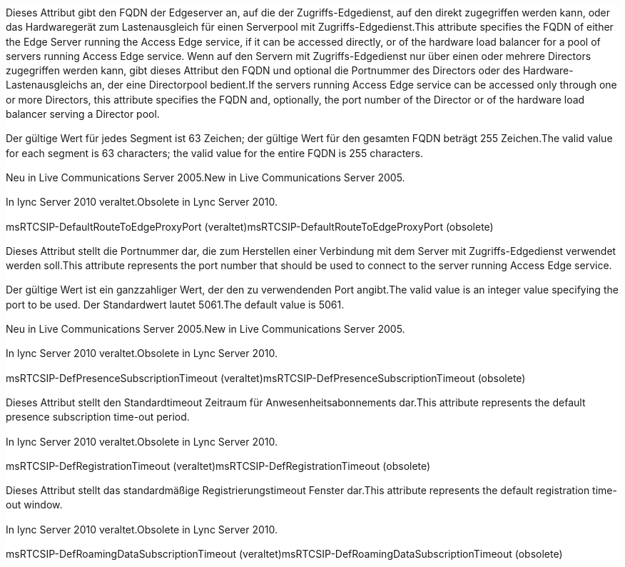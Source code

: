<td><p><span data-ttu-id="e2c9a-277">Dieses Attribut gibt den FQDN der Edgeserver an, auf die der Zugriffs-Edgedienst, auf den direkt zugegriffen werden kann, oder das Hardwaregerät zum Lastenausgleich für einen Serverpool mit Zugriffs-Edgedienst.</span><span class="sxs-lookup"><span data-stu-id="e2c9a-277">This attribute specifies the FQDN of either the Edge Server running the Access Edge service, if it can be accessed directly, or of the hardware load balancer for a pool of servers running Access Edge service.</span></span> <span data-ttu-id="e2c9a-278">Wenn auf den Servern mit Zugriffs-Edgedienst nur über einen oder mehrere Directors zugegriffen werden kann, gibt dieses Attribut den FQDN und optional die Portnummer des Directors oder des Hardware-Lastenausgleichs an, der eine Directorpool bedient.</span><span class="sxs-lookup"><span data-stu-id="e2c9a-278">If the servers running Access Edge service can be accessed only through one or more Directors, this attribute specifies the FQDN and, optionally, the port number of the Director or of the hardware load balancer serving a Director pool.</span></span></p>
<p><span data-ttu-id="e2c9a-279">Der gültige Wert für jedes Segment ist 63 Zeichen; der gültige Wert für den gesamten FQDN beträgt 255 Zeichen.</span><span class="sxs-lookup"><span data-stu-id="e2c9a-279">The valid value for each segment is 63 characters; the valid value for the entire FQDN is 255 characters.</span></span></p></td>
<td><p><span data-ttu-id="e2c9a-280">Neu in Live Communications Server 2005.</span><span class="sxs-lookup"><span data-stu-id="e2c9a-280">New in Live Communications Server 2005.</span></span></p>
<p><span data-ttu-id="e2c9a-281">In lync Server 2010 veraltet.</span><span class="sxs-lookup"><span data-stu-id="e2c9a-281">Obsolete in Lync Server 2010.</span></span></p></td>
</tr>
<tr class="even">
<td><p><span data-ttu-id="e2c9a-282">msRTCSIP-DefaultRouteToEdgeProxyPort (veraltet)</span><span class="sxs-lookup"><span data-stu-id="e2c9a-282">msRTCSIP-DefaultRouteToEdgeProxyPort (obsolete)</span></span></p></td>
<td><p><span data-ttu-id="e2c9a-283">Dieses Attribut stellt die Portnummer dar, die zum Herstellen einer Verbindung mit dem Server mit Zugriffs-Edgedienst verwendet werden soll.</span><span class="sxs-lookup"><span data-stu-id="e2c9a-283">This attribute represents the port number that should be used to connect to the server running Access Edge service.</span></span></p>
<p><span data-ttu-id="e2c9a-284">Der gültige Wert ist ein ganzzahliger Wert, der den zu verwendenden Port angibt.</span><span class="sxs-lookup"><span data-stu-id="e2c9a-284">The valid value is an integer value specifying the port to be used.</span></span> <span data-ttu-id="e2c9a-285">Der Standardwert lautet 5061.</span><span class="sxs-lookup"><span data-stu-id="e2c9a-285">The default value is 5061.</span></span></p></td>
<td><p><span data-ttu-id="e2c9a-286">Neu in Live Communications Server 2005.</span><span class="sxs-lookup"><span data-stu-id="e2c9a-286">New in Live Communications Server 2005.</span></span></p>
<p><span data-ttu-id="e2c9a-287">In lync Server 2010 veraltet.</span><span class="sxs-lookup"><span data-stu-id="e2c9a-287">Obsolete in Lync Server 2010.</span></span></p></td>
</tr>
<tr class="odd">
<td><p><span data-ttu-id="e2c9a-288">msRTCSIP-DefPresenceSubscriptionTimeout (veraltet)</span><span class="sxs-lookup"><span data-stu-id="e2c9a-288">msRTCSIP-DefPresenceSubscriptionTimeout (obsolete)</span></span></p></td>
<td><p><span data-ttu-id="e2c9a-289">Dieses Attribut stellt den Standardtimeout Zeitraum für Anwesenheitsabonnements dar.</span><span class="sxs-lookup"><span data-stu-id="e2c9a-289">This attribute represents the default presence subscription time-out period.</span></span></p></td>
<td><p><span data-ttu-id="e2c9a-290">In lync Server 2010 veraltet.</span><span class="sxs-lookup"><span data-stu-id="e2c9a-290">Obsolete in Lync Server 2010.</span></span></p></td>
</tr>
<tr class="even">
<td><p><span data-ttu-id="e2c9a-291">msRTCSIP-DefRegistrationTimeout (veraltet)</span><span class="sxs-lookup"><span data-stu-id="e2c9a-291">msRTCSIP-DefRegistrationTimeout (obsolete)</span></span></p></td>
<td><p><span data-ttu-id="e2c9a-292">Dieses Attribut stellt das standardmäßige Registrierungstimeout Fenster dar.</span><span class="sxs-lookup"><span data-stu-id="e2c9a-292">This attribute represents the default registration time-out window.</span></span></p></td>
<td><p><span data-ttu-id="e2c9a-293">In lync Server 2010 veraltet.</span><span class="sxs-lookup"><span data-stu-id="e2c9a-293">Obsolete in Lync Server 2010.</span></span></p></td>
</tr>
<tr class="odd">
<td><p><span data-ttu-id="e2c9a-294">msRTCSIP-DefRoamingDataSubscriptionTimeout (veraltet)</span><span class="sxs-lookup"><span data-stu-id="e2c9a-294">msRTCSIP-DefRoamingDataSubscriptionTimeout (obsolete)</span></span></p></td>